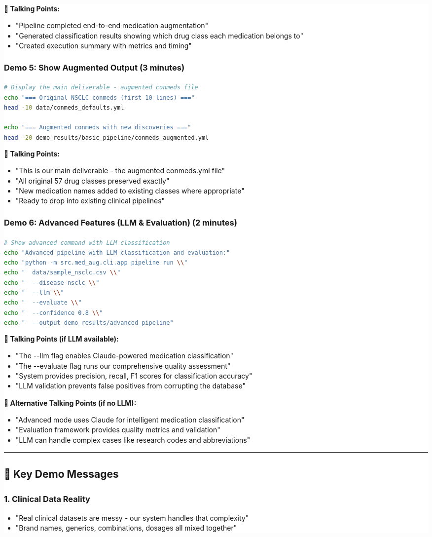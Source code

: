 **💬 Talking Points:**
- "Pipeline completed end-to-end medication augmentation"
- "Generated classification results showing which drug class each medication belongs to"
- "Created execution summary with metrics and timing"

### **Demo 5: Show Augmented Output (3 minutes)**

```bash
# Display the main deliverable - augmented conmeds file
echo "=== Original NSCLC conmeds (first 10 lines) ==="
head -10 data/conmeds_defaults.yml

echo "=== Augmented conmeds with new discoveries ==="
head -20 demo_results/basic_pipeline/conmeds_augmented.yml
```

**💬 Talking Points:**
- "This is our main deliverable - the augmented conmeds.yml file"
- "All original 57 drug classes preserved exactly"
- "New medication names added to existing classes where appropriate"
- "Ready to drop into existing clinical pipelines"

### **Demo 6: Advanced Features (LLM & Evaluation) (2 minutes)**

```bash
# Show advanced command with LLM classification
echo "Advanced pipeline with LLM classification and evaluation:"
echo "python -m src.med_aug.cli.app pipeline run \\"
echo "  data/sample_nsclc.csv \\"
echo "  --disease nsclc \\"  
echo "  --llm \\"
echo "  --evaluate \\"
echo "  --confidence 0.8 \\"
echo "  --output demo_results/advanced_pipeline"
```

**💬 Talking Points (if LLM available):**
- "The --llm flag enables Claude-powered medication classification"
- "The --evaluate flag runs our comprehensive quality assessment"  
- "System provides precision, recall, F1 scores for classification accuracy"
- "LLM validation prevents false positives from corrupting the database"

**💬 Alternative Talking Points (if no LLM):**
- "Advanced mode uses Claude for intelligent medication classification"
- "Evaluation framework provides quality metrics and validation"
- "LLM can handle complex cases like research codes and abbreviations"

---

## 🎯 **Key Demo Messages**

### **1. Clinical Data Reality**
- "Real clinical datasets are messy - our system handles that complexity"
- "Brand names, generics, combinations, dosages all mixed together"
